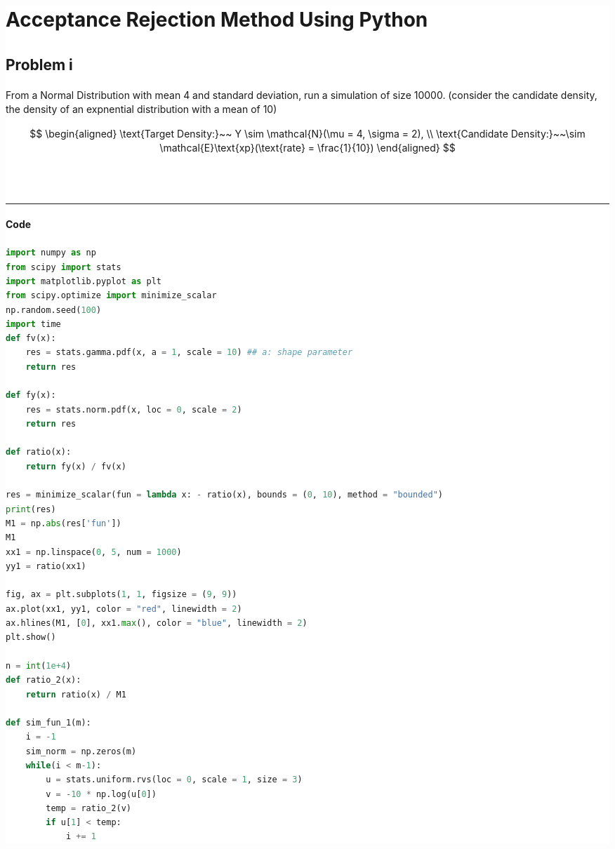 # Acceptance Rejection Method Using Python

## Problem i

From a Normal Distribution with mean 4 and standard deviation, run a
simulation of size 10000. (consider the candidate density, the density
of an expnential distribution with a mean of 10)

$$
\begin{aligned}
\text{Target Density:}~~ Y \sim \mathcal{N}(\mu = 4, \sigma = 2), \\
\text{Candidate Density:}~~\sim \mathcal{E}\text{xp}(\text{rate} = \frac{1}{10})
\end{aligned}
$$

<br><br>

------------------------------------------------------------------------

#### Code

``` python
import numpy as np
from scipy import stats
import matplotlib.pyplot as plt
from scipy.optimize import minimize_scalar
np.random.seed(100)
import time
def fv(x):
    res = stats.gamma.pdf(x, a = 1, scale = 10) ## a: shape parameter
    return res

def fy(x): 
    res = stats.norm.pdf(x, loc = 0, scale = 2)
    return res

def ratio(x):
    return fy(x) / fv(x)

res = minimize_scalar(fun = lambda x: - ratio(x), bounds = (0, 10), method = "bounded")
print(res)
M1 = np.abs(res['fun'])
M1
xx1 = np.linspace(0, 5, num = 1000)
yy1 = ratio(xx1) 

fig, ax = plt.subplots(1, 1, figsize = (9, 9))
ax.plot(xx1, yy1, color = "red", linewidth = 2)
ax.hlines(M1, [0], xx1.max(), color = "blue", linewidth = 2)
plt.show()

n = int(1e+4)
def ratio_2(x):
    return ratio(x) / M1

def sim_fun_1(m):
    i = -1
    sim_norm = np.zeros(m)
    while(i < m-1):
        u = stats.uniform.rvs(loc = 0, scale = 1, size = 3)
        v = -10 * np.log(u[0])
        temp = ratio_2(v)
        if u[1] < temp:
            i += 1
```